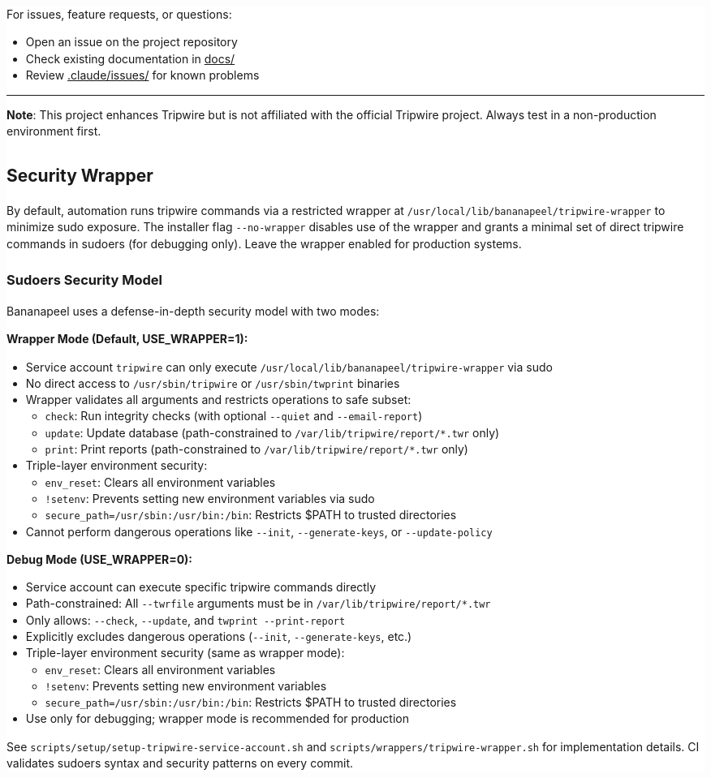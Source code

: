 For issues, feature requests, or questions:
- Open an issue on the project repository
- Check existing documentation in [docs/](docs/)
- Review [.claude/issues/](.claude/issues/) for known problems

---

**Note**: This project enhances Tripwire but is not affiliated with the official Tripwire project. Always test in a non-production environment first.
## Security Wrapper

By default, automation runs tripwire commands via a restricted wrapper at `/usr/local/lib/bananapeel/tripwire-wrapper` to minimize sudo exposure. The installer flag `--no-wrapper` disables use of the wrapper and grants a minimal set of direct tripwire commands in sudoers (for debugging only). Leave the wrapper enabled for production systems.

### Sudoers Security Model

Bananapeel uses a defense-in-depth security model with two modes:

**Wrapper Mode (Default, USE_WRAPPER=1):**
- Service account `tripwire` can only execute `/usr/local/lib/bananapeel/tripwire-wrapper` via sudo
- No direct access to `/usr/sbin/tripwire` or `/usr/sbin/twprint` binaries
- Wrapper validates all arguments and restricts operations to safe subset:
  - `check`: Run integrity checks (with optional `--quiet` and `--email-report`)
  - `update`: Update database (path-constrained to `/var/lib/tripwire/report/*.twr` only)
  - `print`: Print reports (path-constrained to `/var/lib/tripwire/report/*.twr` only)
- Triple-layer environment security:
  - `env_reset`: Clears all environment variables
  - `!setenv`: Prevents setting new environment variables via sudo
  - `secure_path=/usr/sbin:/usr/bin:/bin`: Restricts $PATH to trusted directories
- Cannot perform dangerous operations like `--init`, `--generate-keys`, or `--update-policy`

**Debug Mode (USE_WRAPPER=0):**
- Service account can execute specific tripwire commands directly
- Path-constrained: All `--twrfile` arguments must be in `/var/lib/tripwire/report/*.twr`
- Only allows: `--check`, `--update`, and `twprint --print-report`
- Explicitly excludes dangerous operations (`--init`, `--generate-keys`, etc.)
- Triple-layer environment security (same as wrapper mode):
  - `env_reset`: Clears all environment variables
  - `!setenv`: Prevents setting new environment variables
  - `secure_path=/usr/sbin:/usr/bin:/bin`: Restricts $PATH to trusted directories
- Use only for debugging; wrapper mode is recommended for production

See `scripts/setup/setup-tripwire-service-account.sh` and `scripts/wrappers/tripwire-wrapper.sh` for implementation details. CI validates sudoers syntax and security patterns on every commit.
